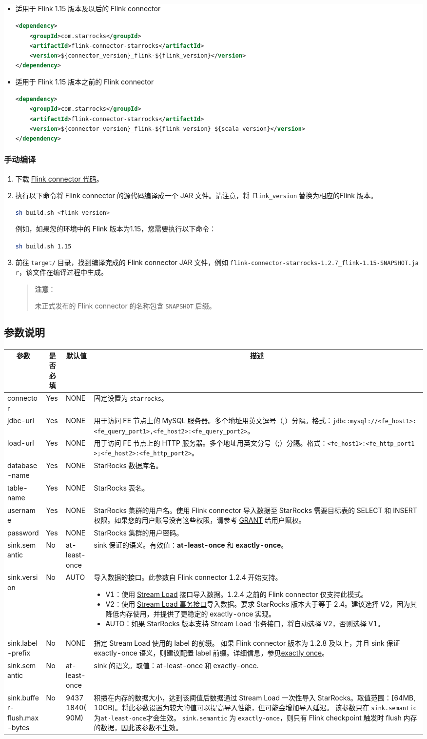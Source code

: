- 适用于 Flink 1.15 版本及以后的 Flink connector

    ```XML
    <dependency>
        <groupId>com.starrocks</groupId>
        <artifactId>flink-connector-starrocks</artifactId>
        <version>${connector_version}_flink-${flink_version}</version>
    </dependency>
    ```

- 适用于 Flink 1.15 版本之前的 Flink connector

    ```XML
    <dependency>
        <groupId>com.starrocks</groupId>
        <artifactId>flink-connector-starrocks</artifactId>
        <version>${connector_version}_flink-${flink_version}_${scala_version}</version>
    </dependency>
    ```

### 手动编译

1. 下载 [Flink connector 代码](https://github.com/StarRocks/starrocks-connector-for-apache-flink)。
2. 执行以下命令将 Flink connector 的源代码编译成一个 JAR 文件。请注意，将 `flink_version` 替换为相应的Flink 版本。

    ```Bash
    sh build.sh <flink_version>
    ```

    例如，如果您的环境中的 Flink 版本为1.15，您需要执行以下命令：

    ```Bash
    sh build.sh 1.15
    ```

3. 前往 `target/` 目录，找到编译完成的 Flink connector JAR 文件，例如 `flink-connector-starrocks-1.2.7_flink-1.15-SNAPSHOT.jar`，该文件在编译过程中生成。

    > **注意**：
    >
    > 未正式发布的 Flink connector 的名称包含 `SNAPSHOT` 后缀。

## 参数说明

| 参数                              | 是否必填 | 默认值        | 描述                                                         |
| --------------------------------- | -------- | ------------- | ------------------------------------------------------------ |
| connector                         | Yes      | NONE          | 固定设置为 `starrocks`。                                     |
| jdbc-url                          | Yes      | NONE          | 用于访问 FE 节点上的 MySQL 服务器。多个地址用英文逗号（,）分隔。格式：`jdbc:mysql://<fe_host1>:<fe_query_port1>,<fe_host2>:<fe_query_port2>`。 |
| load-url                          | Yes      | NONE          | 用于访问 FE 节点上的 HTTP 服务器。多个地址用英文分号（;）分隔。格式：`<fe_host1>:<fe_http_port1>;<fe_host2>:<fe_http_port2>`。 |
| database-name                     | Yes      | NONE          | StarRocks 数据库名。                                         |
| table-name                        | Yes      | NONE          | StarRocks 表名。                                             |
| username                          | Yes      | NONE          | StarRocks 集群的用户名。使用 Flink connector 导入数据至 StarRocks 需要目标表的 SELECT 和 INSERT 权限。如果您的用户账号没有这些权限，请参考 [GRANT](../sql-reference/sql-statements/account-management/GRANT.md) 给用户赋权。|
| password                          | Yes      | NONE          | StarRocks 集群的用户密码。                                   |
| sink.semantic                     | No           | at-least-once     | sink 保证的语义。有效值：**at-least-once** 和 **exactly-once**。 |
| sink.version                      | No       | AUTO          | 导入数据的接口。此参数自 Flink connector 1.2.4 开始支持。<ul><li>V1：使用 [Stream Load](./StreamLoad.md) 接口导入数据。1.2.4 之前的 Flink connector 仅支持此模式。</li> <li>V2：使用 [Stream Load 事务接口](../loading/Stream_Load_transaction_interface.md)导入数据。要求 StarRocks 版本大于等于 2.4。建议选择 V2，因为其降低内存使用，并提供了更稳定的 exactly-once 实现。</li> <li>AUTO：如果 StarRocks 版本支持 Stream Load 事务接口，将自动选择 V2，否则选择 V1。</li></ul> |
| sink.label-prefix                 | No       | NONE          | 指定 Stream Load 使用的 label 的前缀。 如果 Flink connector 版本为 1.2.8 及以上，并且 sink 保证 exactly-once 语义，则建议配置 label 前缀。详细信息，参见[exactly once](#exactly-once)。                      |
| sink.semantic                     | No       | at-least-once | sink 的语义。取值：at-least-once 和 exactly-once.            |
| sink.buffer-flush.max-bytes       | No       | 94371840(90M) | 积攒在内存的数据大小，达到该阈值后数据通过 Stream Load 一次性导入 StarRocks。取值范围：[64MB, 10GB]。将此参数设置为较大的值可以提高导入性能，但可能会增加导入延迟。 该参数只在 `sink.semantic` 为`at-least-once`才会生效。 `sink.semantic` 为 `exactly-once`，则只有 Flink checkpoint 触发时 flush 内存的数据，因此该参数不生效。 |